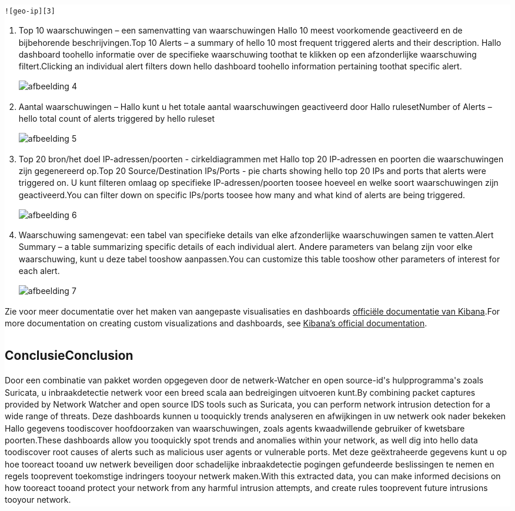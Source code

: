     ![geo-ip][3]

1. <span data-ttu-id="8d7c3-169">Top 10 waarschuwingen – een samenvatting van waarschuwingen Hallo 10 meest voorkomende geactiveerd en de bijbehorende beschrijvingen.</span><span class="sxs-lookup"><span data-stu-id="8d7c3-169">Top 10 Alerts – a summary of hello 10 most frequent triggered alerts and their description.</span></span> <span data-ttu-id="8d7c3-170">Hallo dashboard toohello informatie over de specifieke waarschuwing toothat te klikken op een afzonderlijke waarschuwing filtert.</span><span class="sxs-lookup"><span data-stu-id="8d7c3-170">Clicking an individual alert filters down hello dashboard toohello information pertaining toothat specific alert.</span></span>

    ![afbeelding 4][4]

1. <span data-ttu-id="8d7c3-172">Aantal waarschuwingen – Hallo kunt u het totale aantal waarschuwingen geactiveerd door Hallo ruleset</span><span class="sxs-lookup"><span data-stu-id="8d7c3-172">Number of Alerts – hello total count of alerts triggered by hello ruleset</span></span>

    ![afbeelding 5][5]

1. <span data-ttu-id="8d7c3-174">Top 20 bron/het doel IP-adressen/poorten - cirkeldiagrammen met Hallo top 20 IP-adressen en poorten die waarschuwingen zijn gegenereerd op.</span><span class="sxs-lookup"><span data-stu-id="8d7c3-174">Top 20 Source/Destination IPs/Ports - pie charts showing hello top 20 IPs and ports that alerts were triggered on.</span></span> <span data-ttu-id="8d7c3-175">U kunt filteren omlaag op specifieke IP-adressen/poorten toosee hoeveel en welke soort waarschuwingen zijn geactiveerd.</span><span class="sxs-lookup"><span data-stu-id="8d7c3-175">You can filter down on specific IPs/ports toosee how many and what kind of alerts are being triggered.</span></span>

    ![afbeelding 6][6]

1. <span data-ttu-id="8d7c3-177">Waarschuwing samengevat: een tabel van specifieke details van elke afzonderlijke waarschuwingen samen te vatten.</span><span class="sxs-lookup"><span data-stu-id="8d7c3-177">Alert Summary – a table summarizing specific details of each individual alert.</span></span> <span data-ttu-id="8d7c3-178">Andere parameters van belang zijn voor elke waarschuwing, kunt u deze tabel tooshow aanpassen.</span><span class="sxs-lookup"><span data-stu-id="8d7c3-178">You can customize this table tooshow other parameters of interest for each alert.</span></span>

    ![afbeelding 7][7]

<span data-ttu-id="8d7c3-180">Zie voor meer documentatie over het maken van aangepaste visualisaties en dashboards [officiële documentatie van Kibana](https://www.elastic.co/guide/en/kibana/current/introduction.html).</span><span class="sxs-lookup"><span data-stu-id="8d7c3-180">For more documentation on creating custom visualizations and dashboards, see [Kibana’s official documentation](https://www.elastic.co/guide/en/kibana/current/introduction.html).</span></span>

## <a name="conclusion"></a><span data-ttu-id="8d7c3-181">Conclusie</span><span class="sxs-lookup"><span data-stu-id="8d7c3-181">Conclusion</span></span>

<span data-ttu-id="8d7c3-182">Door een combinatie van pakket worden opgegeven door de netwerk-Watcher en open source-id's hulpprogramma's zoals Suricata, u inbraakdetectie netwerk voor een breed scala aan bedreigingen uitvoeren kunt.</span><span class="sxs-lookup"><span data-stu-id="8d7c3-182">By combining packet captures provided by Network Watcher and open source IDS tools such as Suricata, you can perform network intrusion detection for a wide range of threats.</span></span> <span data-ttu-id="8d7c3-183">Deze dashboards kunnen u tooquickly trends analyseren en afwijkingen in uw netwerk ook nader bekeken Hallo gegevens toodiscover hoofdoorzaken van waarschuwingen, zoals agents kwaadwillende gebruiker of kwetsbare poorten.</span><span class="sxs-lookup"><span data-stu-id="8d7c3-183">These dashboards allow you tooquickly spot trends and anomalies within your network, as well dig into hello data toodiscover root causes of alerts such as malicious user agents or vulnerable ports.</span></span> <span data-ttu-id="8d7c3-184">Met deze geëxtraheerde gegevens kunt u op hoe tooreact tooand uw netwerk beveiligen door schadelijke inbraakdetectie pogingen gefundeerde beslissingen te nemen en regels tooprevent toekomstige indringers tooyour netwerk maken.</span><span class="sxs-lookup"><span data-stu-id="8d7c3-184">With this extracted data, you can make informed decisions on how tooreact tooand protect your network from any harmful intrusion attempts, and create rules tooprevent future intrusions tooyour network.</span></span>


[1]: ./media/network-watcher-intrusion-detection-open-source-tools/figure1.png
[2]: ./media/network-watcher-intrusion-detection-open-source-tools/figure2.png
[3]: ./media/network-watcher-intrusion-detection-open-source-tools/figure3.png
[4]: ./media/network-watcher-intrusion-detection-open-source-tools/figure4.png
[5]: ./media/network-watcher-intrusion-detection-open-source-tools/figure5.png
[6]: ./media/network-watcher-intrusion-detection-open-source-tools/figure6.png
[7]: ./media/network-watcher-intrusion-detection-open-source-tools/figure7.png